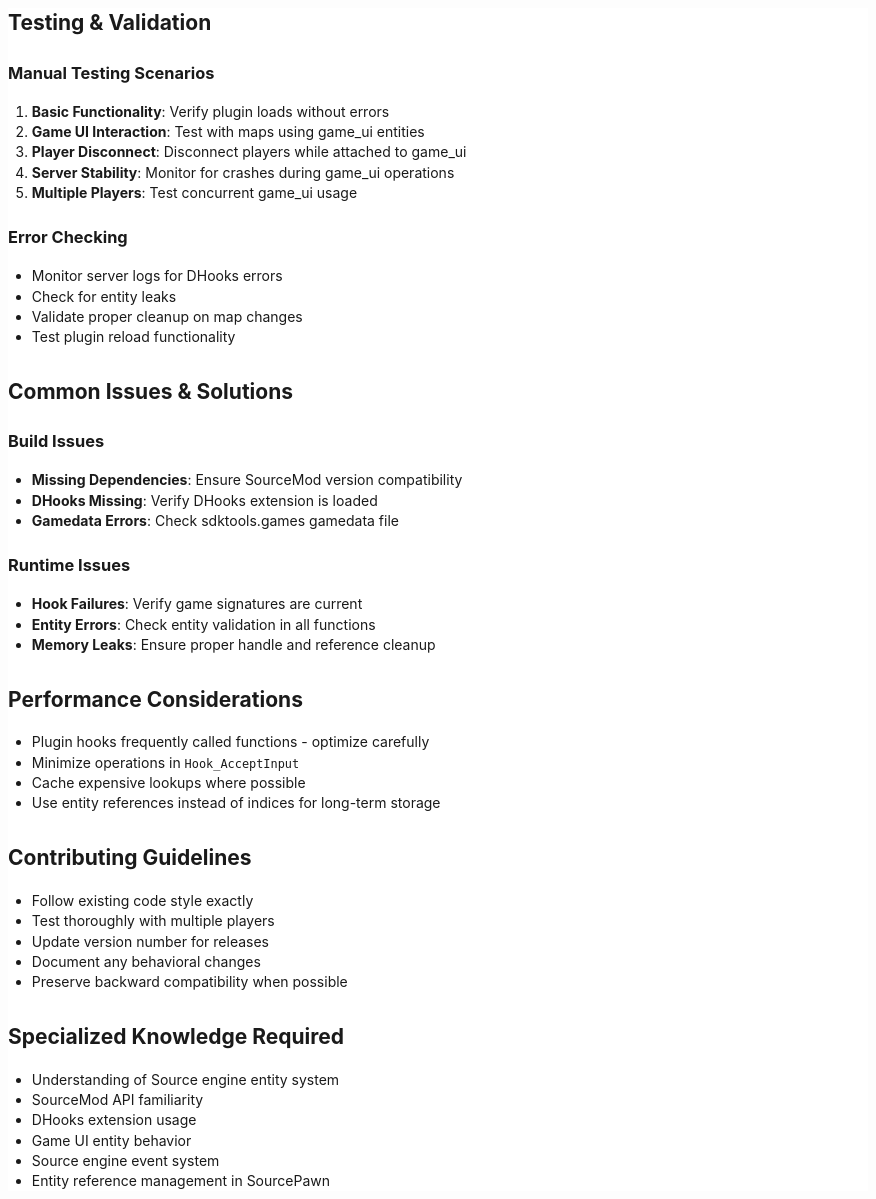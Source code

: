 ## Testing & Validation

### Manual Testing Scenarios
1. **Basic Functionality**: Verify plugin loads without errors
2. **Game UI Interaction**: Test with maps using game_ui entities
3. **Player Disconnect**: Disconnect players while attached to game_ui
4. **Server Stability**: Monitor for crashes during game_ui operations
5. **Multiple Players**: Test concurrent game_ui usage

### Error Checking
- Monitor server logs for DHooks errors
- Check for entity leaks
- Validate proper cleanup on map changes
- Test plugin reload functionality

## Common Issues & Solutions

### Build Issues
- **Missing Dependencies**: Ensure SourceMod version compatibility
- **DHooks Missing**: Verify DHooks extension is loaded
- **Gamedata Errors**: Check sdktools.games gamedata file

### Runtime Issues
- **Hook Failures**: Verify game signatures are current
- **Entity Errors**: Check entity validation in all functions
- **Memory Leaks**: Ensure proper handle and reference cleanup

## Performance Considerations
- Plugin hooks frequently called functions - optimize carefully
- Minimize operations in `Hook_AcceptInput`
- Cache expensive lookups where possible
- Use entity references instead of indices for long-term storage

## Contributing Guidelines
- Follow existing code style exactly
- Test thoroughly with multiple players
- Update version number for releases
- Document any behavioral changes
- Preserve backward compatibility when possible

## Specialized Knowledge Required
- Understanding of Source engine entity system
- SourceMod API familiarity
- DHooks extension usage
- Game UI entity behavior
- Source engine event system
- Entity reference management in SourcePawn
